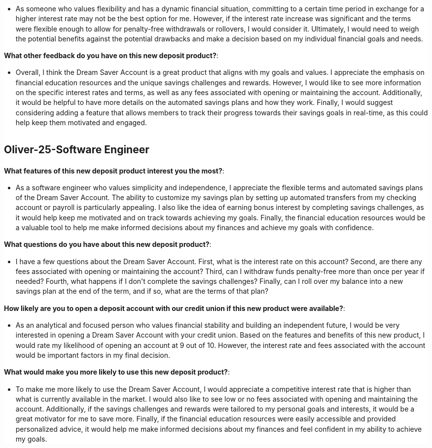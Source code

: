 - As someone who values flexibility and has a dynamic financial situation, committing to a certain time period in exchange for a higher interest rate may not be the best option for me. However, if the interest rate increase was significant and the terms were flexible enough to allow for penalty-free withdrawals or rollovers, I would consider it. Ultimately, I would need to weigh the potential benefits against the potential drawbacks and make a decision based on my individual financial goals and needs.

**What other feedback do you have on this new deposit product?**: 

- Overall, I think the Dream Saver Account is a great product that aligns with my goals and values. I appreciate the emphasis on financial education resources and the unique savings challenges and rewards. However, I would like to see more information on the specific interest rates and terms, as well as any fees associated with opening or maintaining the account. Additionally, it would be helpful to have more details on the automated savings plans and how they work. Finally, I would suggest considering adding a feature that allows members to track their progress towards their savings goals in real-time, as this could help keep them motivated and engaged.

## Oliver-25-Software Engineer

**What features of this new deposit product interest you the most?**: 

- As a software engineer who values simplicity and independence, I appreciate the flexible terms and automated savings plans of the Dream Saver Account. The ability to customize my savings plan by setting up automated transfers from my checking account or payroll is particularly appealing. I also like the idea of earning bonus interest by completing savings challenges, as it would help keep me motivated and on track towards achieving my goals. Finally, the financial education resources would be a valuable tool to help me make informed decisions about my finances and achieve my goals with confidence.

**What questions do you have about this new deposit product?**: 

- I have a few questions about the Dream Saver Account. First, what is the interest rate on this account? Second, are there any fees associated with opening or maintaining the account? Third, can I withdraw funds penalty-free more than once per year if needed? Fourth, what happens if I don't complete the savings challenges? Finally, can I roll over my balance into a new savings plan at the end of the term, and if so, what are the terms of that plan?

**How likely are you to open a deposit account with our credit union if this new product were available?**: 

- As an analytical and focused person who values financial stability and building an independent future, I would be very interested in opening a Dream Saver Account with your credit union. Based on the features and benefits of this new product, I would rate my likelihood of opening an account at 9 out of 10. However, the interest rate and fees associated with the account would be important factors in my final decision.

**What would make you more likely to use this new deposit product?**: 

- To make me more likely to use the Dream Saver Account, I would appreciate a competitive interest rate that is higher than what is currently available in the market. I would also like to see low or no fees associated with opening and maintaining the account. Additionally, if the savings challenges and rewards were tailored to my personal goals and interests, it would be a great motivator for me to save more. Finally, if the financial education resources were easily accessible and provided personalized advice, it would help me make informed decisions about my finances and feel confident in my ability to achieve my goals.

